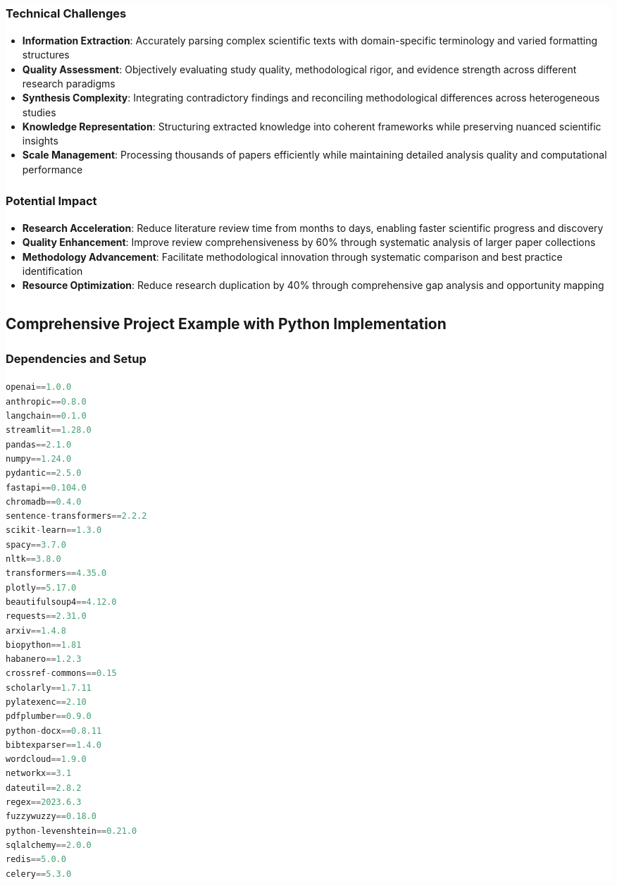 ### Technical Challenges
- **Information Extraction**: Accurately parsing complex scientific texts with domain-specific terminology and varied formatting structures
- **Quality Assessment**: Objectively evaluating study quality, methodological rigor, and evidence strength across different research paradigms
- **Synthesis Complexity**: Integrating contradictory findings and reconciling methodological differences across heterogeneous studies
- **Knowledge Representation**: Structuring extracted knowledge into coherent frameworks while preserving nuanced scientific insights
- **Scale Management**: Processing thousands of papers efficiently while maintaining detailed analysis quality and computational performance

### Potential Impact
- **Research Acceleration**: Reduce literature review time from months to days, enabling faster scientific progress and discovery
- **Quality Enhancement**: Improve review comprehensiveness by 60% through systematic analysis of larger paper collections
- **Methodology Advancement**: Facilitate methodological innovation through systematic comparison and best practice identification
- **Resource Optimization**: Reduce research duplication by 40% through comprehensive gap analysis and opportunity mapping

## Comprehensive Project Example with Python Implementation

### Dependencies and Setup

````python
openai==1.0.0
anthropic==0.8.0
langchain==0.1.0
streamlit==1.28.0
pandas==2.1.0
numpy==1.24.0
pydantic==2.5.0
fastapi==0.104.0
chromadb==0.4.0
sentence-transformers==2.2.2
scikit-learn==1.3.0
spacy==3.7.0
nltk==3.8.0
transformers==4.35.0
plotly==5.17.0
beautifulsoup4==4.12.0
requests==2.31.0
arxiv==1.4.8
biopython==1.81
habanero==1.2.3
crossref-commons==0.15
scholarly==1.7.11
pylatexenc==2.10
pdfplumber==0.9.0
python-docx==0.8.11
bibtexparser==1.4.0
wordcloud==1.9.0
networkx==3.1
dateutil==2.8.2
regex==2023.6.3
fuzzywuzzy==0.18.0
python-levenshtein==0.21.0
sqlalchemy==2.0.0
redis==5.0.0
celery==5.3.0
````
